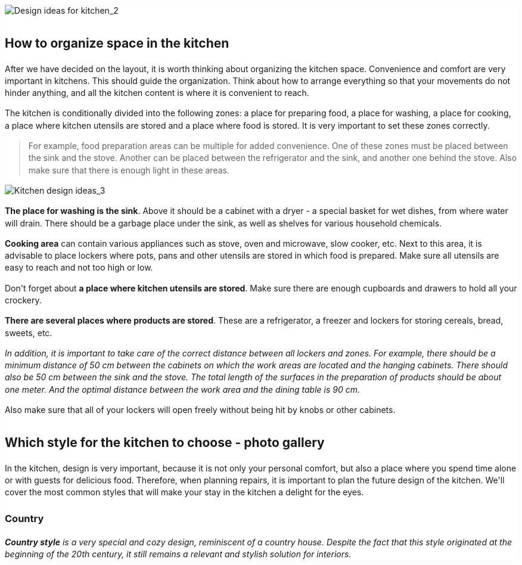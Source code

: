 ![Design ideas for kitchen_2](img/Ideas-for-kitchen-design-2.png 'Design ideas for kitchen_2')

## **How to organize space in the kitchen**

After we have decided on the layout, it is worth thinking about organizing the kitchen space. Convenience and comfort are very important in kitchens. This should guide the organization. Think about how to arrange everything so that your movements do not hinder anything, and all the kitchen content is where it is convenient to reach.

The kitchen is conditionally divided into the following zones: a place for preparing food, a place for washing, a place for cooking, a place where kitchen utensils are stored and a place where food is stored. It is very important to set these zones correctly.

> For example, food preparation areas can be multiple for added convenience. One of these zones must be placed between the sink and the stove. Another can be placed between the refrigerator and the sink, and another one behind the stove. Also make sure that there is enough light in these areas.

![Kitchen design ideas_3](img/Ideas-for-kitchen-design-3.png 'Kitchen design ideas_3')

**The place for washing is the sink**. Above it should be a cabinet with a dryer - a special basket for wet dishes, from where water will drain. There should be a garbage place under the sink, as well as shelves for various household chemicals.

**Cooking area** can contain various appliances such as stove, oven and microwave, slow cooker, etc. Next to this area, it is advisable to place lockers where pots, pans and other utensils are stored in which food is prepared. Make sure all utensils are easy to reach and not too high or low.

Don't forget about **a place where kitchen utensils are stored**. Make sure there are enough cupboards and drawers to hold all your crockery.

**There are several places where products are stored**. These are a refrigerator, a freezer and lockers for storing cereals, bread, sweets, etc.

_In addition, it is important to take care of the correct distance between all lockers and zones. For example, there should be a minimum distance of 50 cm between the cabinets on which the work areas are located and the hanging cabinets. There should also be 50 cm between the sink and the stove. The total length of the surfaces in the preparation of products should be about one meter. And the optimal distance between the work area and the dining table is 90 cm._

Also make sure that all of your lockers will open freely without being hit by knobs or other cabinets.

## **Which style for the kitchen to choose - photo gallery**

In the kitchen, design is very important, because it is not only your personal comfort, but also a place where you spend time alone or with guests for delicious food. Therefore, when planning repairs, it is important to plan the future design of the kitchen. We'll cover the most common styles that will make your stay in the kitchen a delight for the eyes.

### Country

_**Country style** is a very special and cozy design, reminiscent of a country house. Despite the fact that this style originated at the beginning of the 20th century, it still remains a relevant and stylish solution for interiors._
